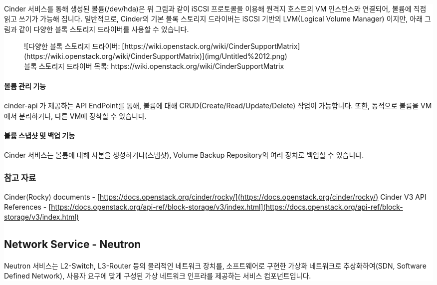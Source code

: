 Cinder 서비스를 통해 생성된 볼륨(/dev/hda)은 위 그림과 같이 iSCSI 프로토콜을 이용해 원격지 호스트의 VM 인스턴스와 연결되어, 볼륨에 직접 읽고 쓰기가 가능해 집니다. 일반적으로, Cinder의 기본 블록 스토리지 드라이버는 iSCSI 기반의 LVM(Logical Volume Manager) 이지만, 아래 그림과 같이 다양한 블록 스토리지 드라이버를 사용할 수 있습니다.

<figure markdown>
  ![다양한 블록 스토리지 드라이버: [https://wiki.openstack.org/wiki/CinderSupportMatrix](https://wiki.openstack.org/wiki/CinderSupportMatrix)](img/Untitled%2012.png)
  <figcaption>블록 스토리지 드라이버 목록: https://wiki.openstack.org/wiki/CinderSupportMatrix</figcaption>
</figure>


#### 볼륨 관리 기능

cinder-api 가 제공하는 API EndPoint를 통해, 볼륨에 대해 CRUD(Create/Read/Update/Delete) 작업이 가능합니다. 또한, 동적으로 볼륨을 VM에서 분리하거나, 다른 VM에 장착할 수 있습니다. 

#### 볼륨 스냅샷 및 백업 기능

Cinder 서비스는 볼륨에 대해 사본을 생성하거나(스냅샷), Volume Backup Repository의 여러 장치로 백업할 수 있습니다. 

### 참고 자료
Cinder(Rocky) documents - [https://docs.openstack.org/cinder/rocky/](https://docs.openstack.org/cinder/rocky/)
Cinder V3 API References - [https://docs.openstack.org/api-ref/block-storage/v3/index.html](https://docs.openstack.org/api-ref/block-storage/v3/index.html)

## Network Service - Neutron

Neutron 서비스는 L2-Switch, L3-Router 등의 물리적인 네트워크 장치를, 소프트웨어로 구현한 가상화 네트워크로 추상화하여(SDN, Software Defined Network), 사용자 요구에 맞게 구성된 가상 네트워크 인프라를 제공하는 서비스 컴포넌트입니다. 

<figure markdown>